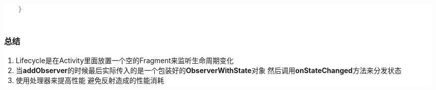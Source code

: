 ```java
    }
    
```



### 总结

1. Lifecycle是在Activity里面放置一个空的Fragment来监听生命周期变化
2. 当**addObserver**的时候最后实际传入的是一个包装好的**ObserverWithState**对象 然后调用**onStateChanged**方法来分发状态
3. 使用处理器来提高性能 避免反射造成的性能消耗
